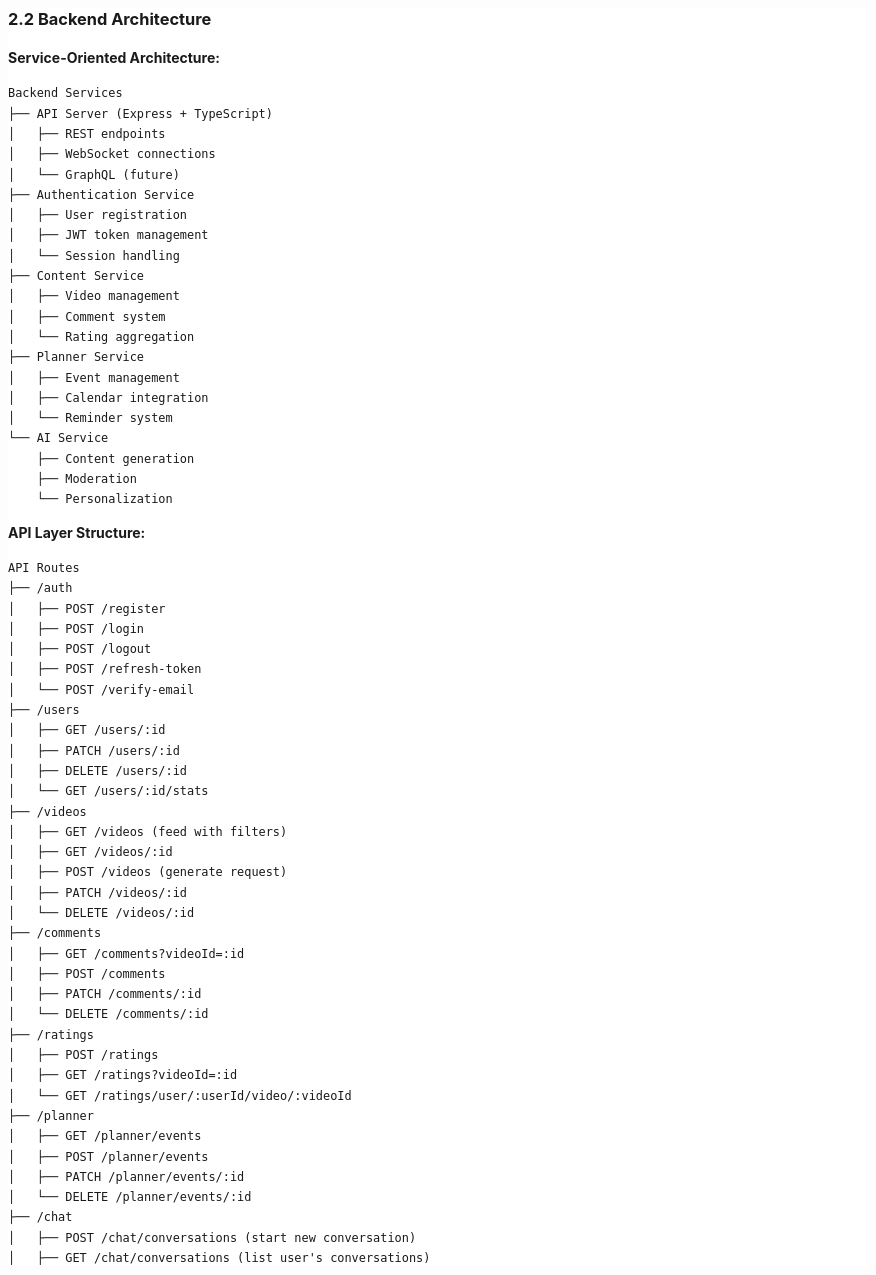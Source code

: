 ### 2.2 Backend Architecture

**Service-Oriented Architecture:**
```
Backend Services
├── API Server (Express + TypeScript)
│   ├── REST endpoints
│   ├── WebSocket connections
│   └── GraphQL (future)
├── Authentication Service
│   ├── User registration
│   ├── JWT token management
│   └── Session handling
├── Content Service
│   ├── Video management
│   ├── Comment system
│   └── Rating aggregation
├── Planner Service
│   ├── Event management
│   ├── Calendar integration
│   └── Reminder system
└── AI Service
    ├── Content generation
    ├── Moderation
    └── Personalization
```

**API Layer Structure:**
```
API Routes
├── /auth
│   ├── POST /register
│   ├── POST /login
│   ├── POST /logout
│   ├── POST /refresh-token
│   └── POST /verify-email
├── /users
│   ├── GET /users/:id
│   ├── PATCH /users/:id
│   ├── DELETE /users/:id
│   └── GET /users/:id/stats
├── /videos
│   ├── GET /videos (feed with filters)
│   ├── GET /videos/:id
│   ├── POST /videos (generate request)
│   ├── PATCH /videos/:id
│   └── DELETE /videos/:id
├── /comments
│   ├── GET /comments?videoId=:id
│   ├── POST /comments
│   ├── PATCH /comments/:id
│   └── DELETE /comments/:id
├── /ratings
│   ├── POST /ratings
│   ├── GET /ratings?videoId=:id
│   └── GET /ratings/user/:userId/video/:videoId
├── /planner
│   ├── GET /planner/events
│   ├── POST /planner/events
│   ├── PATCH /planner/events/:id
│   └── DELETE /planner/events/:id
├── /chat
│   ├── POST /chat/conversations (start new conversation)
│   ├── GET /chat/conversations (list user's conversations)
```